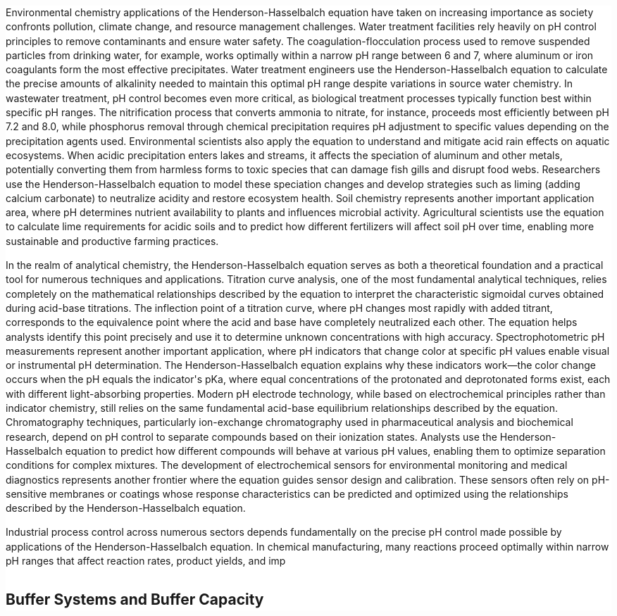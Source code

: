Environmental chemistry applications of the Henderson-Hasselbalch equation have taken on increasing importance as society confronts pollution, climate change, and resource management challenges. Water treatment facilities rely heavily on pH control principles to remove contaminants and ensure water safety. The coagulation-flocculation process used to remove suspended particles from drinking water, for example, works optimally within a narrow pH range between 6 and 7, where aluminum or iron coagulants form the most effective precipitates. Water treatment engineers use the Henderson-Hasselbalch equation to calculate the precise amounts of alkalinity needed to maintain this optimal pH range despite variations in source water chemistry. In wastewater treatment, pH control becomes even more critical, as biological treatment processes typically function best within specific pH ranges. The nitrification process that converts ammonia to nitrate, for instance, proceeds most efficiently between pH 7.2 and 8.0, while phosphorus removal through chemical precipitation requires pH adjustment to specific values depending on the precipitation agents used. Environmental scientists also apply the equation to understand and mitigate acid rain effects on aquatic ecosystems. When acidic precipitation enters lakes and streams, it affects the speciation of aluminum and other metals, potentially converting them from harmless forms to toxic species that can damage fish gills and disrupt food webs. Researchers use the Henderson-Hasselbalch equation to model these speciation changes and develop strategies such as liming (adding calcium carbonate) to neutralize acidity and restore ecosystem health. Soil chemistry represents another important application area, where pH determines nutrient availability to plants and influences microbial activity. Agricultural scientists use the equation to calculate lime requirements for acidic soils and to predict how different fertilizers will affect soil pH over time, enabling more sustainable and productive farming practices.

In the realm of analytical chemistry, the Henderson-Hasselbalch equation serves as both a theoretical foundation and a practical tool for numerous techniques and applications. Titration curve analysis, one of the most fundamental analytical techniques, relies completely on the mathematical relationships described by the equation to interpret the characteristic sigmoidal curves obtained during acid-base titrations. The inflection point of a titration curve, where pH changes most rapidly with added titrant, corresponds to the equivalence point where the acid and base have completely neutralized each other. The equation helps analysts identify this point precisely and use it to determine unknown concentrations with high accuracy. Spectrophotometric pH measurements represent another important application, where pH indicators that change color at specific pH values enable visual or instrumental pH determination. The Henderson-Hasselbalch equation explains why these indicators work—the color change occurs when the pH equals the indicator's pKa, where equal concentrations of the protonated and deprotonated forms exist, each with different light-absorbing properties. Modern pH electrode technology, while based on electrochemical principles rather than indicator chemistry, still relies on the same fundamental acid-base equilibrium relationships described by the equation. Chromatography techniques, particularly ion-exchange chromatography used in pharmaceutical analysis and biochemical research, depend on pH control to separate compounds based on their ionization states. Analysts use the Henderson-Hasselbalch equation to predict how different compounds will behave at various pH values, enabling them to optimize separation conditions for complex mixtures. The development of electrochemical sensors for environmental monitoring and medical diagnostics represents another frontier where the equation guides sensor design and calibration. These sensors often rely on pH-sensitive membranes or coatings whose response characteristics can be predicted and optimized using the relationships described by the Henderson-Hasselbalch equation.

Industrial process control across numerous sectors depends fundamentally on the precise pH control made possible by applications of the Henderson-Hasselbalch equation. In chemical manufacturing, many reactions proceed optimally within narrow pH ranges that affect reaction rates, product yields, and imp

## Buffer Systems and Buffer Capacity
